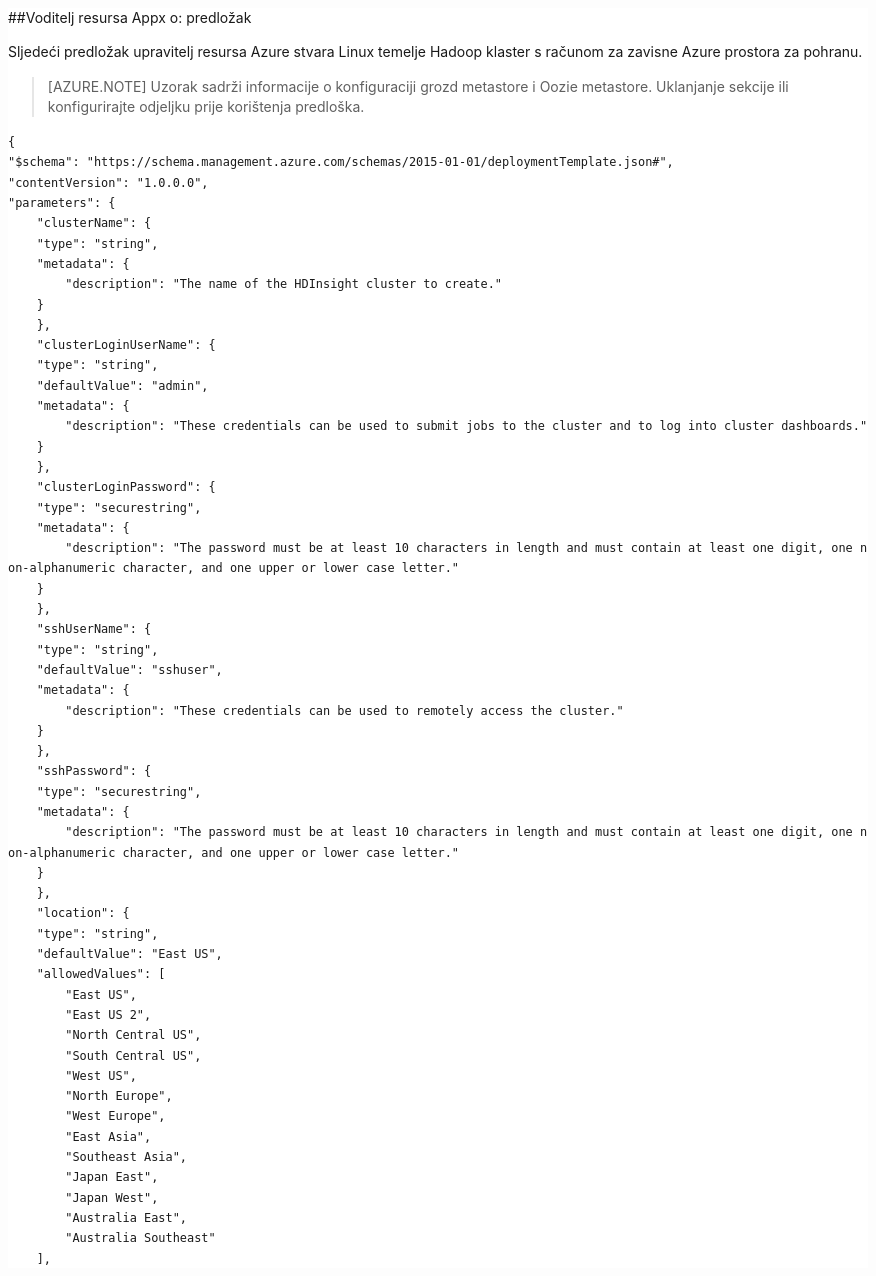 ##<a name="appx-a-resource-manager-template"></a>Voditelj resursa Appx o: predložak

Sljedeći predložak upravitelj resursa Azure stvara Linux temelje Hadoop klaster s računom za zavisne Azure prostora za pohranu. 

> [AZURE.NOTE] Uzorak sadrži informacije o konfiguraciji grozd metastore i Oozie metastore.  Uklanjanje sekcije ili konfigurirajte odjeljku prije korištenja predloška.

    {
    "$schema": "https://schema.management.azure.com/schemas/2015-01-01/deploymentTemplate.json#",
    "contentVersion": "1.0.0.0",
    "parameters": {
        "clusterName": {
        "type": "string",
        "metadata": {
            "description": "The name of the HDInsight cluster to create."
        }
        },
        "clusterLoginUserName": {
        "type": "string",
        "defaultValue": "admin",
        "metadata": {
            "description": "These credentials can be used to submit jobs to the cluster and to log into cluster dashboards."
        }
        },
        "clusterLoginPassword": {
        "type": "securestring",
        "metadata": {
            "description": "The password must be at least 10 characters in length and must contain at least one digit, one non-alphanumeric character, and one upper or lower case letter."
        }
        },
        "sshUserName": {
        "type": "string",
        "defaultValue": "sshuser",
        "metadata": {
            "description": "These credentials can be used to remotely access the cluster."
        }
        },
        "sshPassword": {
        "type": "securestring",
        "metadata": {
            "description": "The password must be at least 10 characters in length and must contain at least one digit, one non-alphanumeric character, and one upper or lower case letter."
        }
        },
        "location": {
        "type": "string",
        "defaultValue": "East US",
        "allowedValues": [
            "East US",
            "East US 2",
            "North Central US",
            "South Central US",
            "West US",
            "North Europe",
            "West Europe",
            "East Asia",
            "Southeast Asia",
            "Japan East",
            "Japan West",
            "Australia East",
            "Australia Southeast"
        ],